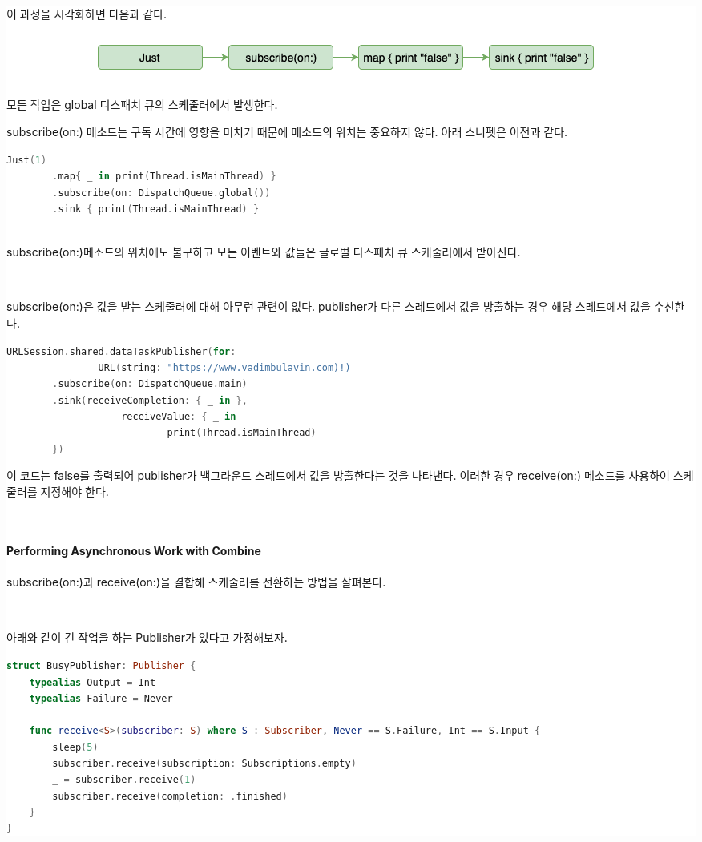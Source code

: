 이 과정을 시각화하면 다음과 같다.

![combine-image-1](./images/combine-image-1.png)

모든 작업은 global 디스패치 큐의 스케줄러에서 발생한다.

subscribe(on:) 메소드는 구독 시간에 영향을 미치기 때문에 메소드의 위치는 중요하지 않다. 아래 스니펫은 이전과 같다.

```swift
Just(1)
		.map{ _ in print(Thread.isMainThread) }
		.subscribe(on: DispatchQueue.global())
		.sink { print(Thread.isMainThread) }
		
```

subscribe(on:)메소드의 위치에도 불구하고 모든 이벤트와 값들은 글로벌 디스패치 큐 스케줄러에서 받아진다.

<br />

subscribe(on:)은 값을 받는 스케줄러에 대해 아무런 관련이 없다. publisher가 다른 스레드에서 값을 방출하는 경우 해당 스레드에서 값을 수신한다.

```swift
URLSession.shared.dataTaskPublisher(for: 
				URL(string: "https://www.vadimbulavin.com)!)
		.subscribe(on: DispatchQueue.main)
		.sink(receiveCompletion: { _ in },
					receiveValue: { _ in
							print(Thread.isMainThread)
		})
```

이 코드는 false를 출력되어 publisher가 백그라운드 스레드에서 값을 방출한다는 것을 나타낸다. 이러한 경우 receive(on:) 메소드를 사용하여 스케줄러를 지정해야 한다.

<br />

#### Performing Asynchronous Work with Combine

subscribe(on:)과 receive(on:)을 결합해 스케줄러를 전환하는 방법을 살펴본다.

<br />

아래와 같이 긴 작업을 하는 Publisher가 있다고 가정해보자.

```swift
struct BusyPublisher: Publisher {
    typealias Output = Int
    typealias Failure = Never
    
    func receive<S>(subscriber: S) where S : Subscriber, Never == S.Failure, Int == S.Input {
        sleep(5)
        subscriber.receive(subscription: Subscriptions.empty)
        _ = subscriber.receive(1)
        subscriber.receive(completion: .finished)
    }
}
```
